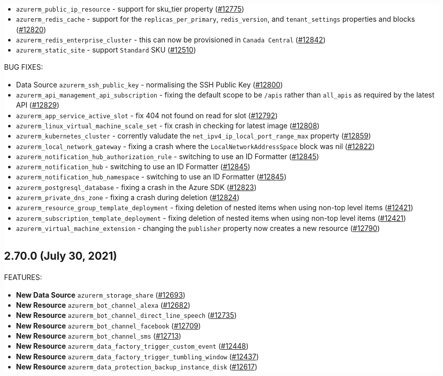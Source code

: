 * `azurerm_public_ip_resource` - support for sku_tier property ([#12775](https://github.com/kevinklinger/terraform-provider-azurerm/v2/issues/12775))
* `azurerm_redis_cache` - support for the `replicas_per_primary`, `redis_version`, and `tenant_settings` properties and blocks ([#12820](https://github.com/kevinklinger/terraform-provider-azurerm/v2/issues/12820))
* `azurerm_redis_enterprise_cluster` - this can now be provisioned in `Canada Central` ([#12842](https://github.com/kevinklinger/terraform-provider-azurerm/v2/issues/12842))
* `azurerm_static_site` - support `Standard` SKU ([#12510](https://github.com/kevinklinger/terraform-provider-azurerm/v2/issues/12510))

BUG FIXES:

* Data Source `azurerm_ssh_public_key` - normalising the SSH Public Key ([#12800](https://github.com/kevinklinger/terraform-provider-azurerm/v2/issues/12800))
* `azurerm_api_management_api_subscription` - fixing the default scope to be `/apis` rather than `all_apis` as required by the latest API ([#12829](https://github.com/kevinklinger/terraform-provider-azurerm/v2/issues/12829))
* `azurerm_app_service_active_slot` - fix 404 not found on read for slot ([#12792](https://github.com/kevinklinger/terraform-provider-azurerm/v2/issues/12792))
* `azurerm_linux_virtual_machine_scale_set` - fix crash in checking for latest image ([#12808](https://github.com/kevinklinger/terraform-provider-azurerm/v2/issues/12808))
* `azurerm_kubernetes_cluster` - corrently valudate the `net_ipv4_ip_local_port_range_max` property ([#12859](https://github.com/kevinklinger/terraform-provider-azurerm/v2/issues/12859))
* `azurerm_local_network_gateway` - fixing a crash where the `LocalNetworkAddressSpace` block was nil ([#12822](https://github.com/kevinklinger/terraform-provider-azurerm/v2/issues/12822))
* `azurerm_notification_hub_authorization_rule` - switching to use an ID Formatter ([#12845](https://github.com/kevinklinger/terraform-provider-azurerm/v2/issues/12845))
* `azurerm_notification_hub` - switching to use an ID Formatter ([#12845](https://github.com/kevinklinger/terraform-provider-azurerm/v2/issues/12845))
* `azurerm_notification_hub_namespace` - switching to use an ID Formatter ([#12845](https://github.com/kevinklinger/terraform-provider-azurerm/v2/issues/12845))
* `azurerm_postgresql_database` - fixing a crash in the Azure SDK ([#12823](https://github.com/kevinklinger/terraform-provider-azurerm/v2/issues/12823))
* `azurerm_private_dns_zone` - fixing a crash during deletion ([#12824](https://github.com/kevinklinger/terraform-provider-azurerm/v2/issues/12824))
* `azurerm_resource_group_template_deployment` - fixing deletion of nested items when using non-top level items ([#12421](https://github.com/kevinklinger/terraform-provider-azurerm/v2/issues/12421))
* `azurerm_subscription_template_deployment` - fixing deletion of nested items when using non-top level items ([#12421](https://github.com/kevinklinger/terraform-provider-azurerm/v2/issues/12421))
* `azurerm_virtual_machine_extension` - changing the `publisher` property now creates a new resource ([#12790](https://github.com/kevinklinger/terraform-provider-azurerm/v2/issues/12790))

## 2.70.0 (July 30, 2021)

FEATURES:

* **New Data Source** `azurerm_storage_share` ([#12693](https://github.com/kevinklinger/terraform-provider-azurerm/v2/issues/12693))
* **New Resource** `azurerm_bot_channel_alexa` ([#12682](https://github.com/kevinklinger/terraform-provider-azurerm/v2/issues/12682))
* **New Resource** `azurerm_bot_channel_direct_line_speech` ([#12735](https://github.com/kevinklinger/terraform-provider-azurerm/v2/issues/12735))
* **New Resource** `azurerm_bot_channel_facebook` ([#12709](https://github.com/kevinklinger/terraform-provider-azurerm/v2/issues/12709))
* **New Resource** `azurerm_bot_channel_sms` ([#12713](https://github.com/kevinklinger/terraform-provider-azurerm/v2/issues/12713))
* **New Resource** `azurerm_data_factory_trigger_custom_event` ([#12448](https://github.com/kevinklinger/terraform-provider-azurerm/v2/issues/12448))
* **New Resource** `azurerm_data_factory_trigger_tumbling_window` ([#12437](https://github.com/kevinklinger/terraform-provider-azurerm/v2/issues/12437))
* **New Resource** `azurerm_data_protection_backup_instance_disk` ([#12617](https://github.com/kevinklinger/terraform-provider-azurerm/v2/issues/12617))
